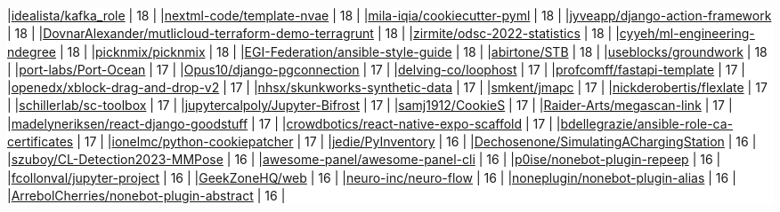 |[idealista/kafka_role](https://github.com/idealista/kafka_role) | 18 |
|[nextml-code/template-nvae](https://github.com/nextml-code/template-nvae) | 18 |
|[mila-iqia/cookiecutter-pyml](https://github.com/mila-iqia/cookiecutter-pyml) | 18 |
|[jyveapp/django-action-framework](https://github.com/jyveapp/django-action-framework) | 18 |
|[DovnarAlexander/mutlicloud-terraform-demo-terragrunt](https://github.com/DovnarAlexander/mutlicloud-terraform-demo-terragrunt) | 18 |
|[zirmite/odsc-2022-statistics](https://github.com/zirmite/odsc-2022-statistics) | 18 |
|[cyyeh/ml-engineering-ndegree](https://github.com/cyyeh/ml-engineering-ndegree) | 18 |
|[picknmix/picknmix](https://github.com/picknmix/picknmix) | 18 |
|[EGI-Federation/ansible-style-guide](https://github.com/EGI-Federation/ansible-style-guide) | 18 |
|[abirtone/STB](https://github.com/abirtone/STB) | 18 |
|[useblocks/groundwork](https://github.com/useblocks/groundwork) | 18 |
|[port-labs/Port-Ocean](https://github.com/port-labs/Port-Ocean) | 17 |
|[Opus10/django-pgconnection](https://github.com/Opus10/django-pgconnection) | 17 |
|[delving-co/loophost](https://github.com/delving-co/loophost) | 17 |
|[profcomff/fastapi-template](https://github.com/profcomff/fastapi-template) | 17 |
|[openedx/xblock-drag-and-drop-v2](https://github.com/openedx/xblock-drag-and-drop-v2) | 17 |
|[nhsx/skunkworks-synthetic-data](https://github.com/nhsx/skunkworks-synthetic-data) | 17 |
|[smkent/jmapc](https://github.com/smkent/jmapc) | 17 |
|[nickderobertis/flexlate](https://github.com/nickderobertis/flexlate) | 17 |
|[schillerlab/sc-toolbox](https://github.com/schillerlab/sc-toolbox) | 17 |
|[jupytercalpoly/Jupyter-Bifrost](https://github.com/jupytercalpoly/Jupyter-Bifrost) | 17 |
|[samj1912/CookieS](https://github.com/samj1912/CookieS) | 17 |
|[Raider-Arts/megascan-link](https://github.com/Raider-Arts/megascan-link) | 17 |
|[madelyneriksen/react-django-goodstuff](https://github.com/madelyneriksen/react-django-goodstuff) | 17 |
|[crowdbotics/react-native-expo-scaffold](https://github.com/crowdbotics/react-native-expo-scaffold) | 17 |
|[bdellegrazie/ansible-role-ca-certificates](https://github.com/bdellegrazie/ansible-role-ca-certificates) | 17 |
|[ionelmc/python-cookiepatcher](https://github.com/ionelmc/python-cookiepatcher) | 17 |
|[jedie/PyInventory](https://github.com/jedie/PyInventory) | 16 |
|[Dechosenone/SimulatingAChargingStation](https://github.com/Dechosenone/SimulatingAChargingStation) | 16 |
|[szuboy/CL-Detection2023-MMPose](https://github.com/szuboy/CL-Detection2023-MMPose) | 16 |
|[awesome-panel/awesome-panel-cli](https://github.com/awesome-panel/awesome-panel-cli) | 16 |
|[p0ise/nonebot-plugin-repeep](https://github.com/p0ise/nonebot-plugin-repeep) | 16 |
|[fcollonval/jupyter-project](https://github.com/fcollonval/jupyter-project) | 16 |
|[GeekZoneHQ/web](https://github.com/GeekZoneHQ/web) | 16 |
|[neuro-inc/neuro-flow](https://github.com/neuro-inc/neuro-flow) | 16 |
|[noneplugin/nonebot-plugin-alias](https://github.com/noneplugin/nonebot-plugin-alias) | 16 |
|[ArrebolCherries/nonebot-plugin-abstract](https://github.com/ArrebolCherries/nonebot-plugin-abstract) | 16 |
